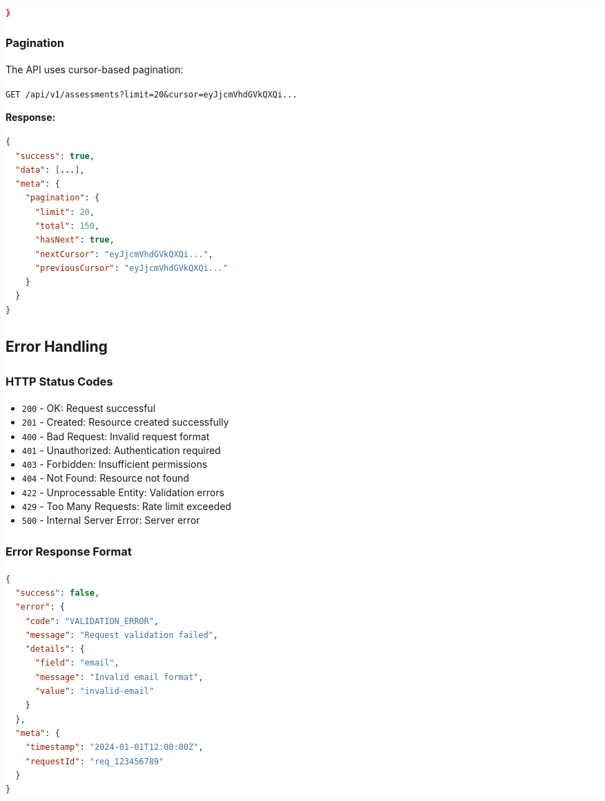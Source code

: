 ```json
}
```

### Pagination

The API uses cursor-based pagination:

```http
GET /api/v1/assessments?limit=20&cursor=eyJjcmVhdGVkQXQi...
```

**Response:**
```json
{
  "success": true,
  "data": [...],
  "meta": {
    "pagination": {
      "limit": 20,
      "total": 150,
      "hasNext": true,
      "nextCursor": "eyJjcmVhdGVkQXQi...",
      "previousCursor": "eyJjcmVhdGVkQXQi..."
    }
  }
}
```

## Error Handling

### HTTP Status Codes

- `200` - OK: Request successful
- `201` - Created: Resource created successfully
- `400` - Bad Request: Invalid request format
- `401` - Unauthorized: Authentication required
- `403` - Forbidden: Insufficient permissions
- `404` - Not Found: Resource not found
- `422` - Unprocessable Entity: Validation errors
- `429` - Too Many Requests: Rate limit exceeded
- `500` - Internal Server Error: Server error

### Error Response Format

```json
{
  "success": false,
  "error": {
    "code": "VALIDATION_ERROR",
    "message": "Request validation failed",
    "details": {
      "field": "email",
      "message": "Invalid email format",
      "value": "invalid-email"
    }
  },
  "meta": {
    "timestamp": "2024-01-01T12:00:00Z",
    "requestId": "req_123456789"
  }
}
```
